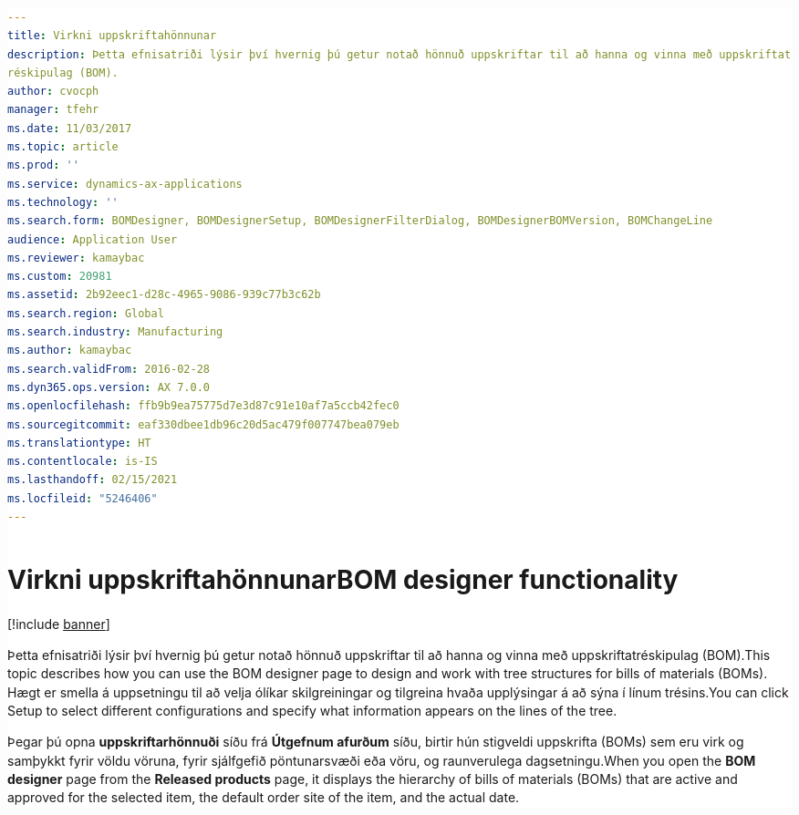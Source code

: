 ```yaml
---
title: Virkni uppskriftahönnunar
description: Þetta efnisatriði lýsir því hvernig þú getur notað hönnuð uppskriftar til að hanna og vinna með uppskriftatréskipulag (BOM).
author: cvocph
manager: tfehr
ms.date: 11/03/2017
ms.topic: article
ms.prod: ''
ms.service: dynamics-ax-applications
ms.technology: ''
ms.search.form: BOMDesigner, BOMDesignerSetup, BOMDesignerFilterDialog, BOMDesignerBOMVersion, BOMChangeLine
audience: Application User
ms.reviewer: kamaybac
ms.custom: 20981
ms.assetid: 2b92eec1-d28c-4965-9086-939c77b3c62b
ms.search.region: Global
ms.search.industry: Manufacturing
ms.author: kamaybac
ms.search.validFrom: 2016-02-28
ms.dyn365.ops.version: AX 7.0.0
ms.openlocfilehash: ffb9b9ea75775d7e3d87c91e10af7a5ccb42fec0
ms.sourcegitcommit: eaf330dbee1db96c20d5ac479f007747bea079eb
ms.translationtype: HT
ms.contentlocale: is-IS
ms.lasthandoff: 02/15/2021
ms.locfileid: "5246406"
---
```

# <a name="bom-designer-functionality"></a><span data-ttu-id="1d209-103">Virkni uppskriftahönnunar</span><span class="sxs-lookup"><span data-stu-id="1d209-103">BOM designer functionality</span></span>

[!include [banner](../includes/banner.md)]

<span data-ttu-id="1d209-104">Þetta efnisatriði lýsir því hvernig þú getur notað hönnuð uppskriftar til að hanna og vinna með uppskriftatréskipulag (BOM).</span><span class="sxs-lookup"><span data-stu-id="1d209-104">This topic describes how you can use the BOM designer page to design and work with tree structures for bills of materials (BOMs).</span></span> <span data-ttu-id="1d209-105">Hægt er smella á uppsetningu til að velja ólíkar skilgreiningar og tilgreina hvaða upplýsingar á að sýna í línum trésins.</span><span class="sxs-lookup"><span data-stu-id="1d209-105">You can click Setup to select different configurations and specify what information appears on the lines of the tree.</span></span>

<span data-ttu-id="1d209-106">Þegar þú opna **uppskriftarhönnuði** síðu frá **Útgefnum afurðum** síðu, birtir hún stigveldi uppskrifta (BOMs) sem eru virk og samþykkt fyrir völdu vöruna, fyrir sjálfgefið pöntunarsvæði eða vöru, og raunverulega dagsetningu.</span><span class="sxs-lookup"><span data-stu-id="1d209-106">When you open the **BOM designer** page from the **Released products** page, it displays the hierarchy of bills of materials (BOMs) that are active and approved for the selected item, the default order site of the item, and the actual date.</span></span>  
